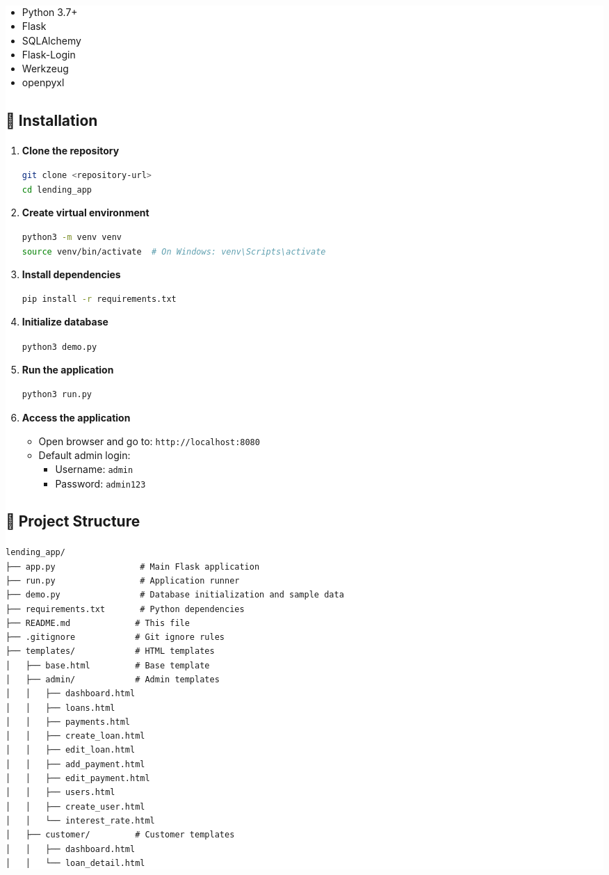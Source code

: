 - Python 3.7+
- Flask
- SQLAlchemy
- Flask-Login
- Werkzeug
- openpyxl

## 🚀 Installation

1. **Clone the repository**
   ```bash
   git clone <repository-url>
   cd lending_app
   ```

2. **Create virtual environment**
   ```bash
   python3 -m venv venv
   source venv/bin/activate  # On Windows: venv\Scripts\activate
   ```

3. **Install dependencies**
   ```bash
   pip install -r requirements.txt
   ```

4. **Initialize database**
   ```bash
   python3 demo.py
   ```

5. **Run the application**
   ```bash
   python3 run.py
   ```

6. **Access the application**
   - Open browser and go to: `http://localhost:8080`
   - Default admin login:
     - Username: `admin`
     - Password: `admin123`

## 📁 Project Structure

```
lending_app/
├── app.py                 # Main Flask application
├── run.py                 # Application runner
├── demo.py                # Database initialization and sample data
├── requirements.txt       # Python dependencies
├── README.md             # This file
├── .gitignore            # Git ignore rules
├── templates/            # HTML templates
│   ├── base.html         # Base template
│   ├── admin/            # Admin templates
│   │   ├── dashboard.html
│   │   ├── loans.html
│   │   ├── payments.html
│   │   ├── create_loan.html
│   │   ├── edit_loan.html
│   │   ├── add_payment.html
│   │   ├── edit_payment.html
│   │   ├── users.html
│   │   ├── create_user.html
│   │   └── interest_rate.html
│   ├── customer/         # Customer templates
│   │   ├── dashboard.html
│   │   └── loan_detail.html
```